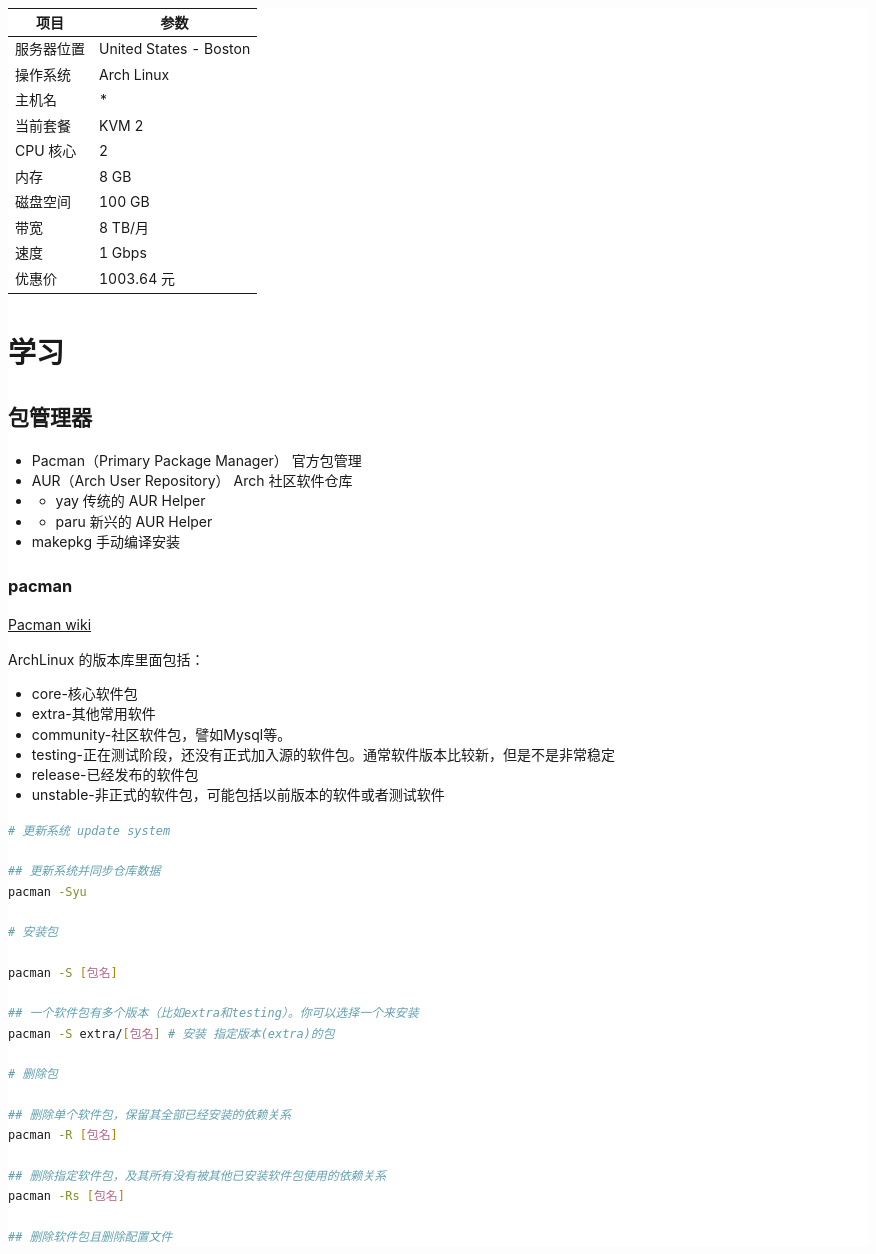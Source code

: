 | 项目 | 参数 |
| --- | --- |
| 服务器位置 | United States - Boston |
| 操作系统 | Arch Linux |
| 主机名 | * |
| 当前套餐 | KVM 2 |
| CPU 核心 | 2 |
| 内存 | 8 GB |
| 磁盘空间 | 100 GB |
| 带宽 | 8 TB/月 |
| 速度 | 1 Gbps | 
| 优惠价 | 1003.64 元 |

# 学习

## 包管理器

- Pacman（Primary Package Manager） 官方包管理
- AUR（Arch User Repository）       Arch 社区软件仓库
- - yay     传统的 AUR Helper
- - paru    新兴的 AUR Helper
- makepkg   手动编译安装

### pacman

[Pacman wiki](https://wiki.archlinuxcn.org/zh-sg/Pacman)

ArchLinux 的版本库里面包括：
- core-核心软件包
- extra-其他常用软件
- community-社区软件包，譬如Mysql等。
- testing-正在测试阶段，还没有正式加入源的软件包。通常软件版本比较新，但是不是非常稳定
- release-已经发布的软件包
- unstable-非正式的软件包，可能包括以前版本的软件或者测试软件

```bash
# 更新系统 update system

## 更新系统并同步仓库数据
pacman -Syu

# 安装包

pacman -S [包名]

## 一个软件包有多个版本（比如extra和testing）。你可以选择一个来安装
pacman -S extra/[包名] # 安装 指定版本(extra)的包

# 删除包

## 删除单个软件包，保留其全部已经安装的依赖关系
pacman -R [包名]

## 删除指定软件包，及其所有没有被其他已安装软件包使用的依赖关系
pacman -Rs [包名]

## 删除软件包且删除配置文件
```